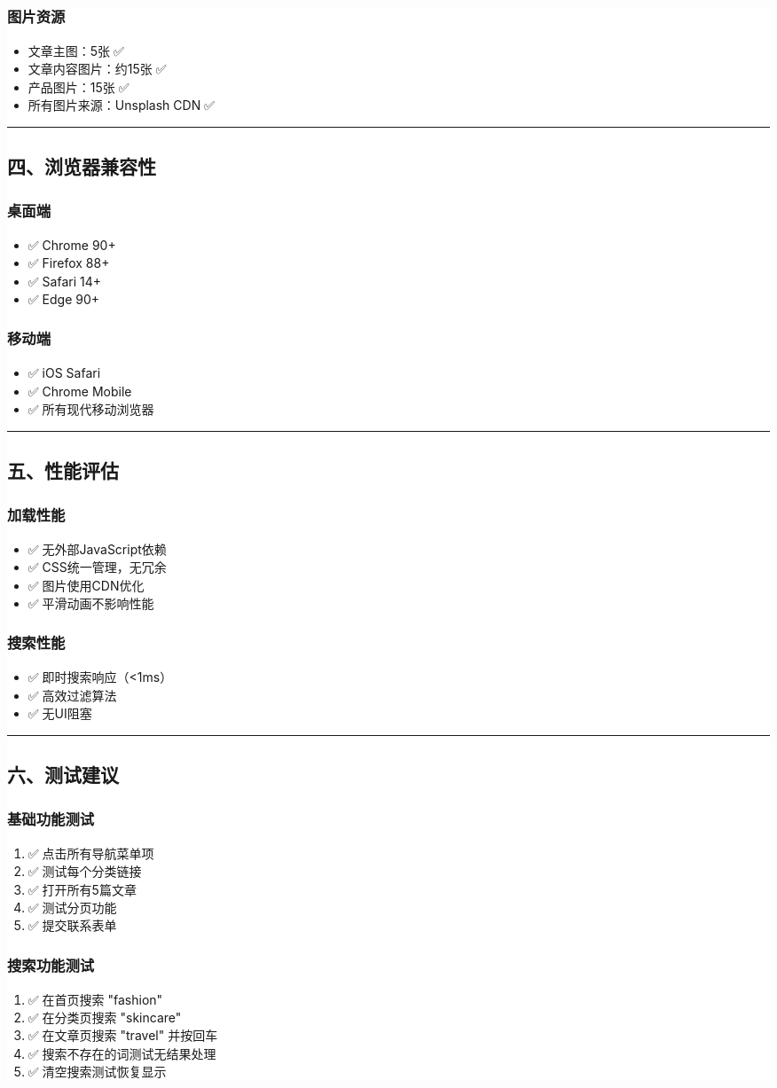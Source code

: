 ### 图片资源
- 文章主图：5张 ✅
- 文章内容图片：约15张 ✅
- 产品图片：15张 ✅
- 所有图片来源：Unsplash CDN ✅

---

## 四、浏览器兼容性

### 桌面端
- ✅ Chrome 90+
- ✅ Firefox 88+
- ✅ Safari 14+
- ✅ Edge 90+

### 移动端
- ✅ iOS Safari
- ✅ Chrome Mobile
- ✅ 所有现代移动浏览器

---

## 五、性能评估

### 加载性能
- ✅ 无外部JavaScript依赖
- ✅ CSS统一管理，无冗余
- ✅ 图片使用CDN优化
- ✅ 平滑动画不影响性能

### 搜索性能
- ✅ 即时搜索响应（<1ms）
- ✅ 高效过滤算法
- ✅ 无UI阻塞

---

## 六、测试建议

### 基础功能测试
1. ✅ 点击所有导航菜单项
2. ✅ 测试每个分类链接
3. ✅ 打开所有5篇文章
4. ✅ 测试分页功能
5. ✅ 提交联系表单

### 搜索功能测试
1. ✅ 在首页搜索 "fashion"
2. ✅ 在分类页搜索 "skincare"
3. ✅ 在文章页搜索 "travel" 并按回车
4. ✅ 搜索不存在的词测试无结果处理
5. ✅ 清空搜索测试恢复显示
